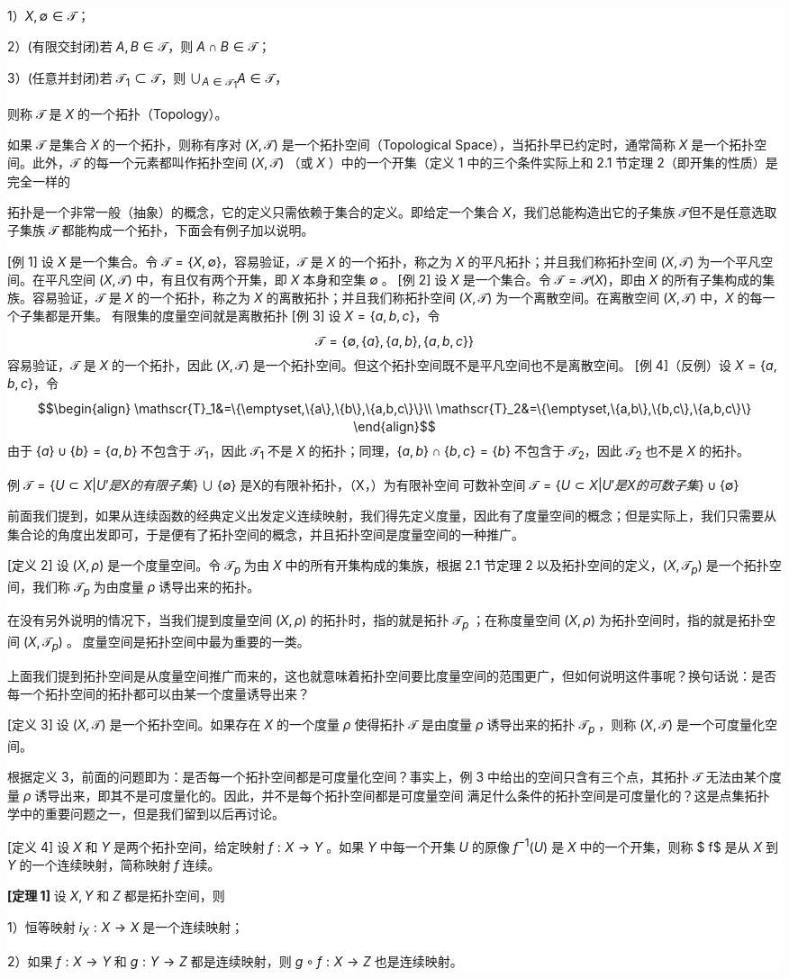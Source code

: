 1）$X,\emptyset\in\mathscr{T}$；

2）(有限交封闭)若 $A,B\in\mathscr{T}$，则 $A\cap B\in\mathscr{T}$；

3）(任意并封闭)若 $\mathscr{T}_1\subset\mathscr{T}$，则 $\cup_{A\in\mathscr{T}_1}A\in\mathscr{T}$，

则称 $\mathscr{T}$ 是 $X$ 的一个拓扑（Topology）。

如果 $\mathscr{T}$ 是集合 $X$ 的一个拓扑，则称有序对 $(X,\mathscr{T})$ 是一个拓扑空间（Topological Space），当拓扑早已约定时，通常简称 $X$ 是一个拓扑空间。此外，$\mathscr{T}$ 的每一个元素都叫作拓扑空间 $(X,\mathscr{T})$ （或 $X$ ）中的一个开集（定义 1 中的三个条件实际上和 2.1 节定理 2（即开集的性质）是完全一样的

拓扑是一个非常一般（抽象）的概念，它的定义只需依赖于集合的定义。即给定一个集合 $X$，我们总能构造出它的子集族 $\mathscr{T}$但不是任意选取子集族 $\mathscr{T}$ 都能构成一个拓扑，下面会有例子加以说明。

[例 1] 设 $X$ 是一个集合。令 $\mathscr{T}=\{X,\emptyset\}$，容易验证，$\mathscr{T}$ 是 $X$ 的一个拓扑，称之为 $X$ 的平凡拓扑；并且我们称拓扑空间 $(X,\mathscr{T})$ 为一个平凡空间。在平凡空间 $(X,\mathscr{T})$ 中，有且仅有两个开集，即 $X$ 本身和空集 $\emptyset$ 。
[例 2] 设 $X$ 是一个集合。令 $\mathscr{T}=\mathscr{P}(X)$，即由 $X$ 的所有子集构成的集族。容易验证，$\mathscr{T}$ 是 $X$ 的一个拓扑，称之为 $X$ 的离散拓扑；并且我们称拓扑空间 $(X,\mathscr{T})$ 为一个离散空间。在离散空间 $(X,\mathscr{T})$ 中，$X$ 的每一个子集都是开集。
有限集的度量空间就是离散拓扑
[例 3] 设 $X=\{a,b,c\}$，令
$$\mathscr{T}=\{\emptyset,\{a\},\{a,b\},\{a,b,c\}\}$$容易验证，$\mathscr{T}$ 是 $X$ 的一个拓扑，因此 $(X,\mathscr{T})$ 是一个拓扑空间。但这个拓扑空间既不是平凡空间也不是离散空间。
[例 4]（反例）设 $X=\{a,b,c\}$，令
$$\begin{align} \mathscr{T}_1&=\{\emptyset,\{a\},\{b\},\{a,b,c\}\}\\ \mathscr{T}_2&=\{\emptyset,\{a,b\},\{b,c\},\{a,b,c\}\} \end{align}$$由于 $\{a\}\cup\{b\}=\{a,b\}$ 不包含于 $\mathscr{T}_1$，因此 $\mathscr{T}_1$ 不是 $X$ 的拓扑；同理，$\{a,b\}\cap\{b,c\}=\{b\}$ 不包含于 $\mathscr{T}_2$，因此 $\mathscr{T}_2$ 也不是 $X$ 的拓扑。

例 
$\mathscr{T}=\{U \subset X|U'是X的有限子集\}\cup\{\emptyset\}$ 是X的有限补拓扑，（X，）为有限补空间
可数补空间 $\mathscr{T}=\{U \subset X|U'是X的可数子集\}\cup\{\emptyset\}$

前面我们提到，如果从连续函数的经典定义出发定义连续映射，我们得先定义度量，因此有了度量空间的概念；但是实际上，我们只需要从集合论的角度出发即可，于是便有了拓扑空间的概念，并且拓扑空间是度量空间的一种推广。

[定义 2] 设 $(X,\rho)$ 是一个度量空间。令 $\mathscr{T}_p$ 为由 $X$ 中的所有开集构成的集族，根据 2.1 节定理 2 以及拓扑空间的定义，$(X,\mathscr{T}_p)$ 是一个拓扑空间，我们称 $\mathscr{T}_p$ 为由度量 $\rho$ 诱导出来的拓扑。

在没有另外说明的情况下，当我们提到度量空间 $(X,\rho)$ 的拓扑时，指的就是拓扑 $\mathscr{T}_p$ ；在称度量空间 $(X,\rho)$ 为拓扑空间时，指的就是拓扑空间 $(X,\mathscr{T}_p)$ 。
度量空间是拓扑空间中最为重要的一类。

上面我们提到拓扑空间是从度量空间推广而来的，这也就意味着拓扑空间要比度量空间的范围更广，但如何说明这件事呢？换句话说：是否每一个拓扑空间的拓扑都可以由某一个度量诱导出来？

[定义 3] 设 $(X,\mathscr{T})$ 是一个拓扑空间。如果存在 $X$ 的一个度量 $\rho$ 使得拓扑 $\mathscr{T}$ 是由度量 $\rho$ 诱导出来的拓扑 $\mathscr{T}_p$ ，则称 $(X,\mathscr{T})$ 是一个可度量化空间。

根据定义 3，前面的问题即为：是否每一个拓扑空间都是可度量化空间？事实上，例 3 中给出的空间只含有三个点，其拓扑 $\mathscr{T}$ 无法由某个度量 $\rho$ 诱导出来，即其不是可度量化的。因此，并不是每个拓扑空间都是可度量空间
满足什么条件的拓扑空间是可度量化的？这是点集拓扑学中的重要问题之一，但是我们留到以后再讨论。

[定义 4] 设 $X$ 和 $Y$ 是两个拓扑空间，给定映射 $f:X\rightarrow Y$ 。如果 $Y$ 中每一个开集 $U$ 的原像 $f^{-1}(U)$ 是 $X$ 中的一个开集，则称 $ f$ 是从 $X$ 到 $Y$ 的一个连续映射，简称映射 $f$ 连续。

**[定理 1]** 设 $X,Y$ 和 $Z$ 都是拓扑空间，则

1）恒等映射 $i_X:X\rightarrow X$ 是一个连续映射；

2）如果 $f:X\rightarrow Y$ 和 $g:Y\rightarrow Z$ 都是连续映射，则 $g\circ f:X\rightarrow Z$ 也是连续映射。
